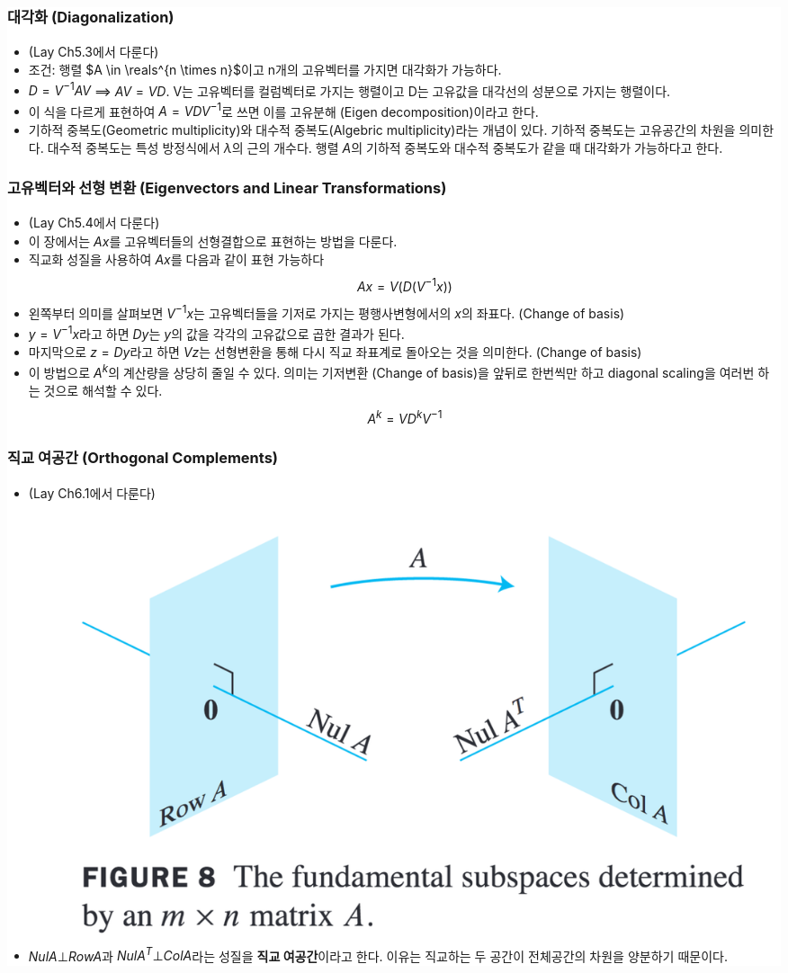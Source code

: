 ### 대각화 (Diagonalization)
- (Lay Ch5.3에서 다룬다)
- 조건: 행렬 $A \in \reals^{n \times n}$이고 n개의 고유벡터를 가지면 대각화가 가능하다.
- $D = V^{-1}AV$ ==> $AV = VD$. V는 고유벡터를 컬럼벡터로 가지는 행렬이고 D는 고유값을 대각선의 성분으로 가지는 행렬이다.
- 이 식을 다르게 표현하여 $A = VDV^{-1}$로 쓰면 이를 고유분해 (Eigen decomposition)이라고 한다.
- 기하적 중복도(Geometric multiplicity)와 대수적 중복도(Algebric multiplicity)라는 개념이 있다. 기하적 중복도는 고유공간의 차원을 의미한다. 대수적 중복도는 특성 방정식에서 $\lambda$의 근의 개수다. 행렬 $A$의 기하적 중복도와 대수적 중복도가 같을 때 대각화가 가능하다고 한다.

### 고유벡터와 선형 변환 (Eigenvectors and Linear Transformations)
- (Lay Ch5.4에서 다룬다)
- 이 장에서는 $Ax$를 고유벡터들의 선형결합으로 표현하는 방법을 다룬다. 
- 직교화 성질을 사용하여 $Ax$를 다음과 같이 표현 가능하다
$$Ax = V(D(V^{-1}x))$$
- 왼쪽부터 의미를 살펴보면 $V^{-1}x$는 고유벡터들을 기저로 가지는 평행사변형에서의 $x$의 좌표다. (Change of basis)
- $y = V^{-1}x$라고 하면 $Dy$는 $y$의 값을 각각의 고유값으로 곱한 결과가 된다.
- 마지막으로 $z = Dy$라고 하면 $Vz$는 선형변환을 통해 다시 직교 좌표계로 돌아오는 것을 의미한다. (Change of basis)
- 이 방법으로 $A^k$의 계산량을 상당히 줄일 수 있다. 의미는 기저변환 (Change of basis)을 앞뒤로 한번씩만 하고 diagonal scaling을 여러번 하는 것으로 해석할 수 있다.
$$A^k = VD^kV^{-1}$$

### 직교 여공간 (Orthogonal Complements)
- (Lay Ch6.1에서 다룬다)
<br>![](../assets/images/190906/oc.png)
- $NulA \bot RowA$과 $NulA^T \bot ColA$라는 성질을 **직교 여공간**이라고 한다. 이유는 직교하는 두 공간이 전체공간의 차원을 양분하기 때문이다.
  